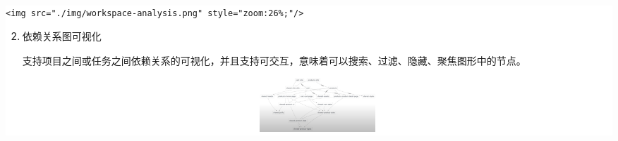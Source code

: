    	<img src="./img/workspace-analysis.png" style="zoom:26%;"/>
   </div>

2. 依赖关系图可视化

   支持项目之间或任务之间依赖关系的可视化，并且支持可交互，意味着可以搜索、过滤、隐藏、聚焦图形中的节点。

   

   <div align='center'>
   	<img src="./img/dependency-graph-visualization.png" style="zoom:16%;"/>
   </div>
   
